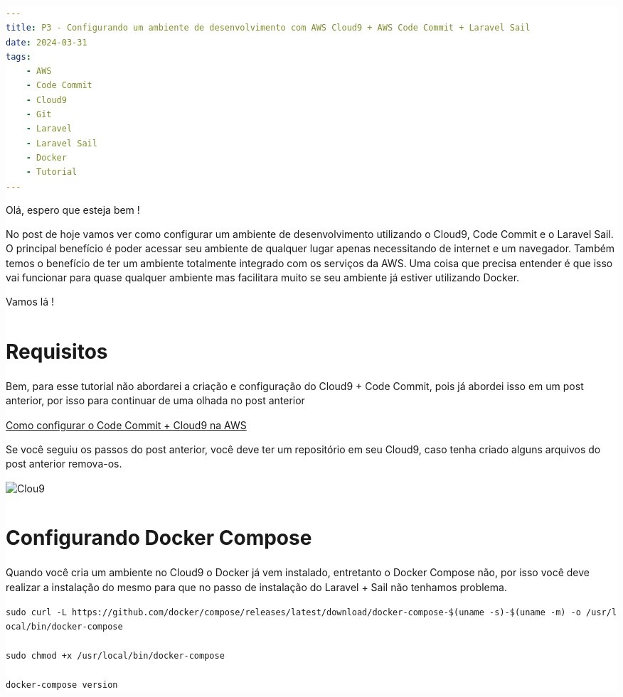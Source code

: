 ```yaml
---
title: P3 - Configurando um ambiente de desenvolvimento com AWS Cloud9 + AWS Code Commit + Laravel Sail
date: 2024-03-31
tags:
    - AWS
    - Code Commit
    - Cloud9
    - Git
    - Laravel
    - Laravel Sail
    - Docker
    - Tutorial
---
```


Olá, espero que esteja bem ! 

No post de hoje vamos ver como configurar um ambiente de desenvolvimento utilizando o Cloud9, Code Commit e o Laravel Sail. O principal benefício é poder acessar seu ambiente de qualquer lugar apenas necessitando de internet e um navegador. Também temos o benefício de ter um ambiente totalmente integrado com os serviços da AWS. Uma coisa que precisa entender é que isso vai funcionar para quase qualquer ambiente mas facilitara muito se seu ambiente já estiver utilizando Docker.

Vamos lá !

# Requisitos

Bem, para esse tutorial não abordarei a criação e configuração do Cloud9 + Code Commit, pois já abordei isso em um post anterior, por isso para continuar de uma olhada no post anterior

[Como configurar o Code Commit + Cloud9 na AWS](https://danilocarsan.github.io/Posts/AWS/Code-Commit/Como-configurar-o-Code-Commit-+-Cloud9-na-AWS)

Se você seguiu os passos do post anterior, você deve ter um repositório em seu Cloud9, caso tenha criado alguns arquivos do post anterior remova-os.

![Clou9](./../../../images/2024/03/31/1.png)

# Configurando Docker Compose

Quando você cria um ambiente no Cloud9 o Docker já vem instalado, entretanto o Docker Compose não, por isso você deve realizar a instalação do mesmo para que no passo de instalação do Laravel + Sail não tenhamos problema.

````
sudo curl -L https://github.com/docker/compose/releases/latest/download/docker-compose-$(uname -s)-$(uname -m) -o /usr/local/bin/docker-compose

sudo chmod +x /usr/local/bin/docker-compose

docker-compose version

````
